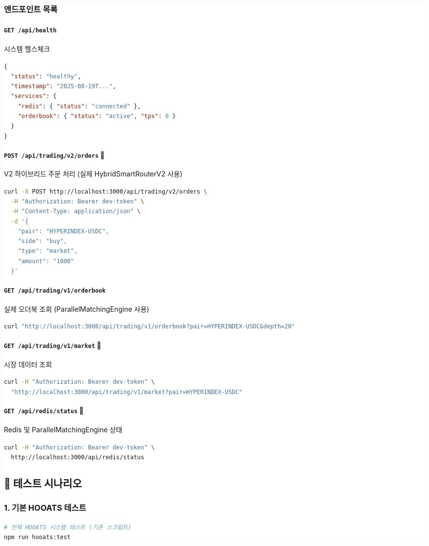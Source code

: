 ### 엔드포인트 목록

#### `GET /api/health`
시스템 헬스체크
```json
{
  "status": "healthy",
  "timestamp": "2025-08-19T...",
  "services": {
    "redis": { "status": "connected" },
    "orderbook": { "status": "active", "tps": 0 }
  }
}
```

#### `POST /api/trading/v2/orders` 🔑
V2 하이브리드 주문 처리 (실제 HybridSmartRouterV2 사용)
```bash
curl -X POST http://localhost:3000/api/trading/v2/orders \
  -H "Authorization: Bearer dev-token" \
  -H "Content-Type: application/json" \
  -d '{
    "pair": "HYPERINDEX-USDC",
    "side": "buy",
    "type": "market",
    "amount": "1000"
  }'
```

#### `GET /api/trading/v1/orderbook`
실제 오더북 조회 (ParallelMatchingEngine 사용)
```bash
curl "http://localhost:3000/api/trading/v1/orderbook?pair=HYPERINDEX-USDC&depth=20"
```

#### `GET /api/trading/v1/market` 🔑
시장 데이터 조회
```bash
curl -H "Authorization: Bearer dev-token" \
  "http://localhost:3000/api/trading/v1/market?pair=HYPERINDEX-USDC"
```

#### `GET /api/redis/status` 🔑
Redis 및 ParallelMatchingEngine 상태
```bash
curl -H "Authorization: Bearer dev-token" \
  http://localhost:3000/api/redis/status
```

## 🧪 테스트 시나리오

### 1. 기본 HOOATS 테스트
```bash
# 전체 HOOATS 시스템 테스트 (기존 스크립트)
npm run hooats:test
```
